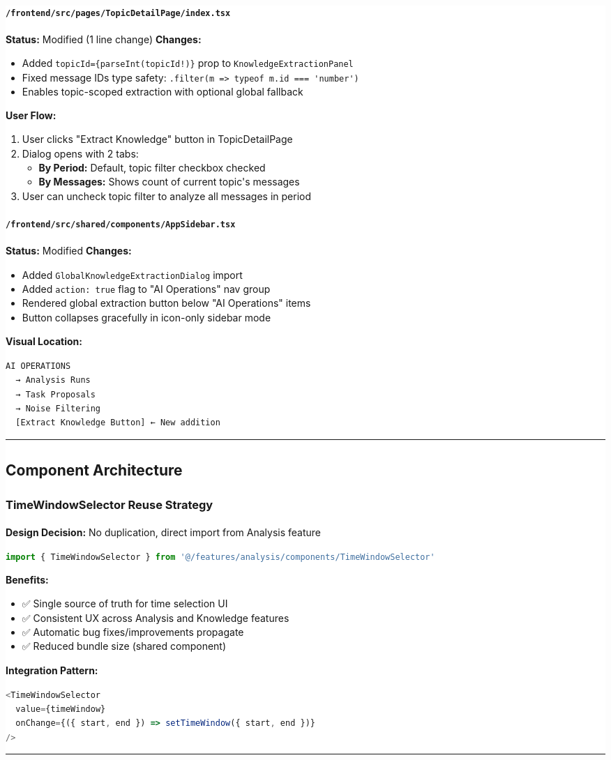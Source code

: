 #### `/frontend/src/pages/TopicDetailPage/index.tsx`
**Status:** Modified (1 line change)
**Changes:**
- Added `topicId={parseInt(topicId!)}` prop to `KnowledgeExtractionPanel`
- Fixed message IDs type safety: `.filter(m => typeof m.id === 'number')`
- Enables topic-scoped extraction with optional global fallback

**User Flow:**
1. User clicks "Extract Knowledge" button in TopicDetailPage
2. Dialog opens with 2 tabs:
   - **By Period:** Default, topic filter checkbox checked
   - **By Messages:** Shows count of current topic's messages
3. User can uncheck topic filter to analyze all messages in period

#### `/frontend/src/shared/components/AppSidebar.tsx`
**Status:** Modified
**Changes:**
- Added `GlobalKnowledgeExtractionDialog` import
- Added `action: true` flag to "AI Operations" nav group
- Rendered global extraction button below "AI Operations" items
- Button collapses gracefully in icon-only sidebar mode

**Visual Location:**
```
AI OPERATIONS
  → Analysis Runs
  → Task Proposals
  → Noise Filtering
  [Extract Knowledge Button] ← New addition
```

---

## Component Architecture

### TimeWindowSelector Reuse Strategy

**Design Decision:** No duplication, direct import from Analysis feature

```typescript
import { TimeWindowSelector } from '@/features/analysis/components/TimeWindowSelector'
```

**Benefits:**
- ✅ Single source of truth for time selection UI
- ✅ Consistent UX across Analysis and Knowledge features
- ✅ Automatic bug fixes/improvements propagate
- ✅ Reduced bundle size (shared component)

**Integration Pattern:**
```typescript
<TimeWindowSelector
  value={timeWindow}
  onChange={({ start, end }) => setTimeWindow({ start, end })}
/>
```

---